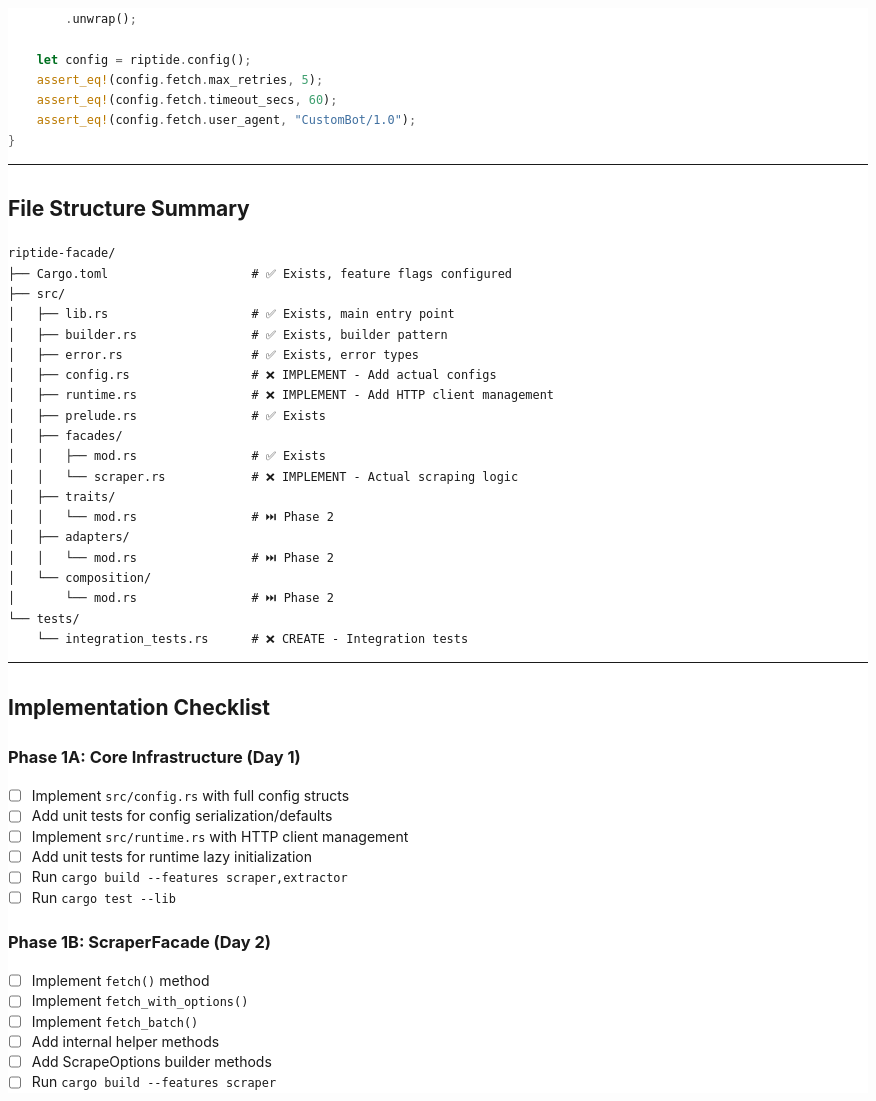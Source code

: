 ```rust
        .unwrap();

    let config = riptide.config();
    assert_eq!(config.fetch.max_retries, 5);
    assert_eq!(config.fetch.timeout_secs, 60);
    assert_eq!(config.fetch.user_agent, "CustomBot/1.0");
}
```

---

## File Structure Summary

```
riptide-facade/
├── Cargo.toml                    # ✅ Exists, feature flags configured
├── src/
│   ├── lib.rs                    # ✅ Exists, main entry point
│   ├── builder.rs                # ✅ Exists, builder pattern
│   ├── error.rs                  # ✅ Exists, error types
│   ├── config.rs                 # ❌ IMPLEMENT - Add actual configs
│   ├── runtime.rs                # ❌ IMPLEMENT - Add HTTP client management
│   ├── prelude.rs                # ✅ Exists
│   ├── facades/
│   │   ├── mod.rs                # ✅ Exists
│   │   └── scraper.rs            # ❌ IMPLEMENT - Actual scraping logic
│   ├── traits/
│   │   └── mod.rs                # ⏭️ Phase 2
│   ├── adapters/
│   │   └── mod.rs                # ⏭️ Phase 2
│   └── composition/
│       └── mod.rs                # ⏭️ Phase 2
└── tests/
    └── integration_tests.rs      # ❌ CREATE - Integration tests
```

---

## Implementation Checklist

### Phase 1A: Core Infrastructure (Day 1)
- [ ] Implement `src/config.rs` with full config structs
- [ ] Add unit tests for config serialization/defaults
- [ ] Implement `src/runtime.rs` with HTTP client management
- [ ] Add unit tests for runtime lazy initialization
- [ ] Run `cargo build --features scraper,extractor`
- [ ] Run `cargo test --lib`

### Phase 1B: ScraperFacade (Day 2)
- [ ] Implement `fetch()` method
- [ ] Implement `fetch_with_options()`
- [ ] Implement `fetch_batch()`
- [ ] Add internal helper methods
- [ ] Add ScrapeOptions builder methods
- [ ] Run `cargo build --features scraper`
